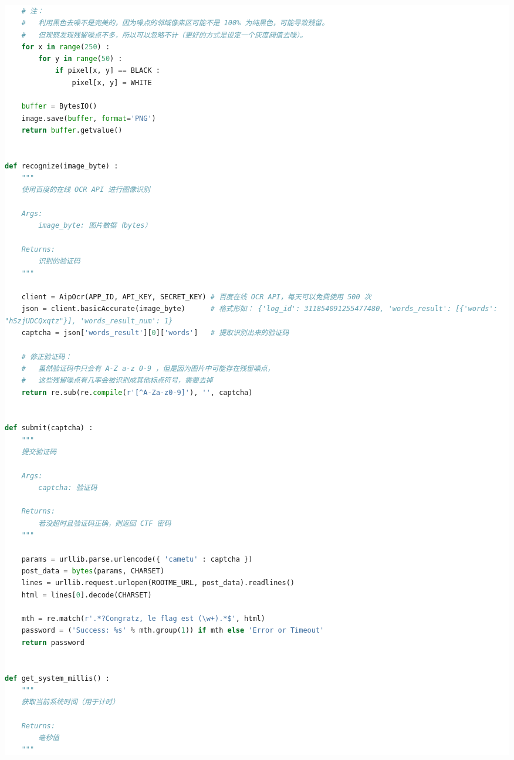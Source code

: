 ```python
    # 注：
    #   利用黑色去噪不是完美的，因为噪点的邻域像素区可能不是 100% 为纯黑色，可能导致残留。
    #   但观察发现残留噪点不多，所以可以忽略不计（更好的方式是设定一个灰度阀值去噪）。
    for x in range(250) :
        for y in range(50) :
            if pixel[x, y] == BLACK :
                pixel[x, y] = WHITE

    buffer = BytesIO()
    image.save(buffer, format='PNG')
    return buffer.getvalue()


def recognize(image_byte) :
    """
    使用百度的在线 OCR API 进行图像识别

    Args:
        image_byte: 图片数据（bytes）

    Returns:
        识别的验证码
    """

    client = AipOcr(APP_ID, API_KEY, SECRET_KEY) # 百度在线 OCR API，每天可以免费使用 500 次
    json = client.basicAccurate(image_byte)      # 格式形如： {'log_id': 311854091255477480, 'words_result': [{'words': "hSzjUDCQxqtz"}], 'words_result_num': 1}
    captcha = json['words_result'][0]['words']   # 提取识别出来的验证码

    # 修正验证码：
    #   虽然验证码中只会有 A-Z a-z 0-9 ，但是因为图片中可能存在残留噪点，
    #   这些残留噪点有几率会被识别成其他标点符号，需要去掉
    return re.sub(re.compile(r'[^A-Za-z0-9]'), '', captcha)


def submit(captcha) :
    """
    提交验证码

    Args:
        captcha: 验证码

    Returns:
        若没超时且验证码正确，则返回 CTF 密码
    """

    params = urllib.parse.urlencode({ 'cametu' : captcha })
    post_data = bytes(params, CHARSET)
    lines = urllib.request.urlopen(ROOTME_URL, post_data).readlines()
    html = lines[0].decode(CHARSET)

    mth = re.match(r'.*?Congratz, le flag est (\w+).*$', html)
    password = ('Success: %s' % mth.group(1)) if mth else 'Error or Timeout'
    return password


def get_system_millis() :
    """
    获取当前系统时间（用于计时）

    Returns:
        毫秒值
    """
```